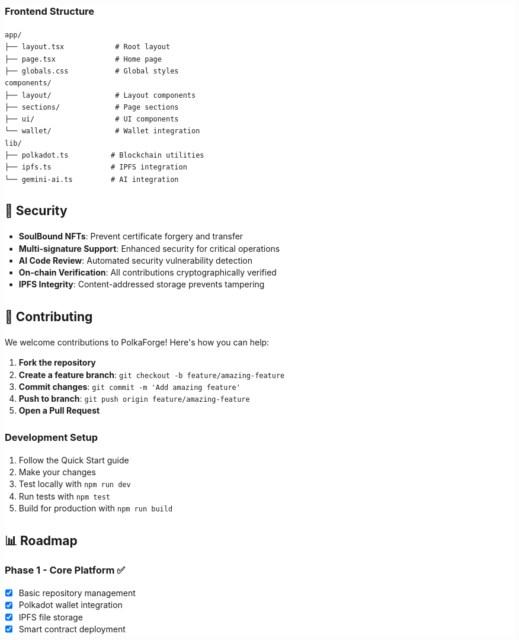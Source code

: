 ### Frontend Structure
```
app/
├── layout.tsx            # Root layout
├── page.tsx              # Home page
├── globals.css           # Global styles
components/
├── layout/               # Layout components
├── sections/             # Page sections
├── ui/                   # UI components
└── wallet/               # Wallet integration
lib/
├── polkadot.ts          # Blockchain utilities
├── ipfs.ts              # IPFS integration
└── gemini-ai.ts         # AI integration
```

## 🔐 Security

- **SoulBound NFTs**: Prevent certificate forgery and transfer
- **Multi-signature Support**: Enhanced security for critical operations
- **AI Code Review**: Automated security vulnerability detection
- **On-chain Verification**: All contributions cryptographically verified
- **IPFS Integrity**: Content-addressed storage prevents tampering

## 🤝 Contributing

We welcome contributions to PolkaForge! Here's how you can help:

1. **Fork the repository**
2. **Create a feature branch**: `git checkout -b feature/amazing-feature`
3. **Commit changes**: `git commit -m 'Add amazing feature'`
4. **Push to branch**: `git push origin feature/amazing-feature`
5. **Open a Pull Request**

### Development Setup

1. Follow the Quick Start guide
2. Make your changes
3. Test locally with `npm run dev`
4. Run tests with `npm test`
5. Build for production with `npm run build`

## 📊 Roadmap

### Phase 1 - Core Platform ✅
- [x] Basic repository management
- [x] Polkadot wallet integration
- [x] IPFS file storage
- [x] Smart contract deployment
